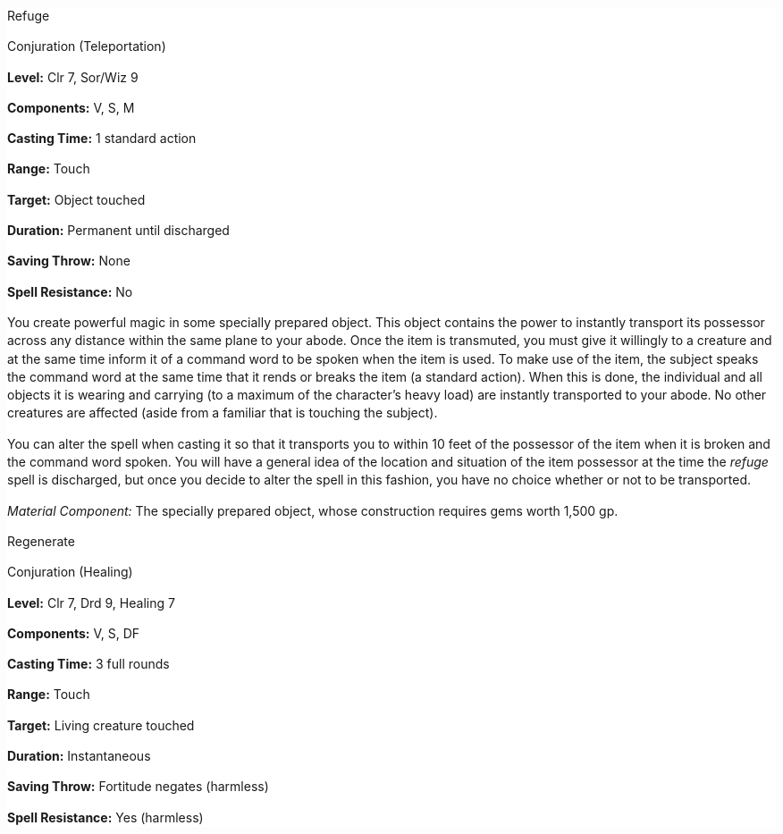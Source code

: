 Refuge

Conjuration (Teleportation)

**Level:** Clr 7, Sor/Wiz 9

**Components:** V, S, M

**Casting Time:** 1 standard action

**Range:** Touch

**Target:** Object touched

**Duration:** Permanent until discharged

**Saving Throw:** None

**Spell Resistance:** No

You create powerful magic in some specially prepared object. This object
contains the power to instantly transport its possessor across any
distance within the same plane to your abode. Once the item is
transmuted, you must give it willingly to a creature and at the same
time inform it of a command word to be spoken when the item is used. To
make use of the item, the subject speaks the command word at the same
time that it rends or breaks the item (a standard action). When this is
done, the individual and all objects it is wearing and carrying (to a
maximum of the character’s heavy load) are instantly transported to your
abode. No other creatures are affected (aside from a familiar that is
touching the subject).

You can alter the spell when casting it so that it transports you to
within 10 feet of the possessor of the item when it is broken and the
command word spoken. You will have a general idea of the location and
situation of the item possessor at the time the *refuge* spell is
discharged, but once you decide to alter the spell in this fashion, you
have no choice whether or not to be transported.

*Material Component:* The specially prepared object, whose construction
requires gems worth 1,500 gp.

Regenerate

Conjuration (Healing)

**Level:** Clr 7, Drd 9, Healing 7

**Components:** V, S, DF

**Casting Time:** 3 full rounds

**Range:** Touch

**Target:** Living creature touched

**Duration:** Instantaneous

**Saving Throw:** Fortitude negates (harmless)

**Spell Resistance:** Yes (harmless)
